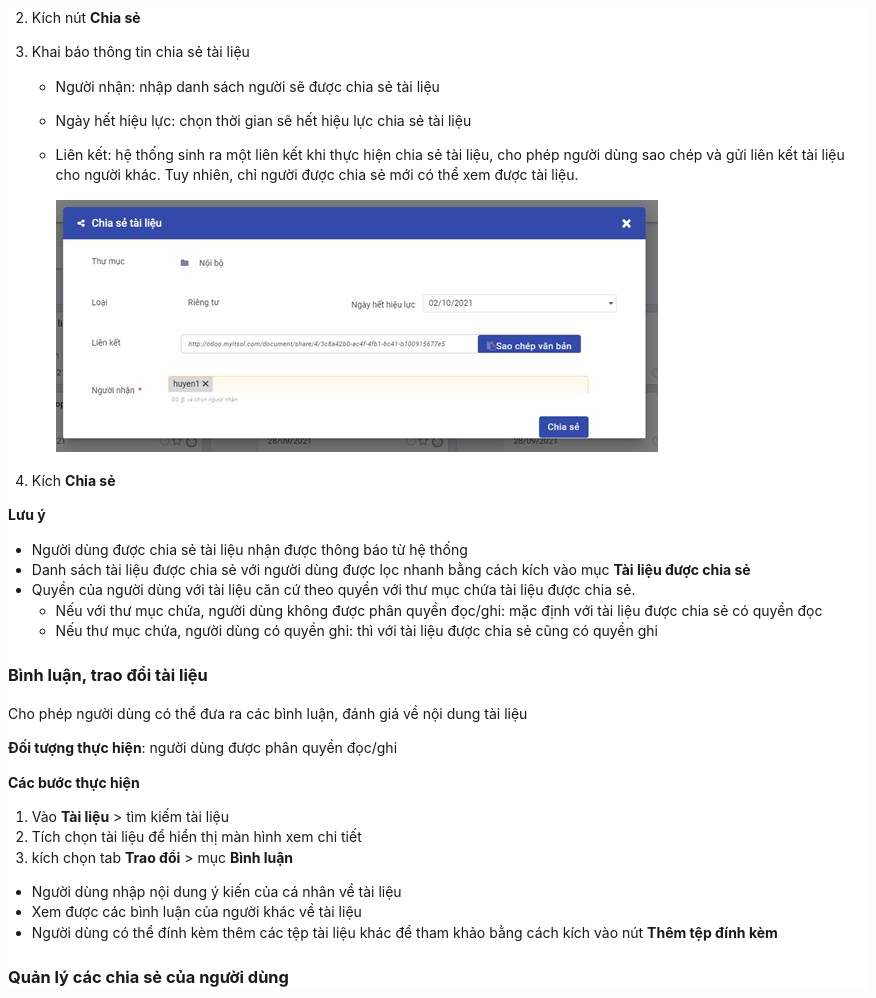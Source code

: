 2. Kích nút **Chia sẻ**

3. Khai báo thông tin chia sẻ tài liệu

   - Người nhận: nhập danh sách người sẽ được chia sẻ tài liệu

   - Ngày hết hiệu lực: chọn thời gian sẽ hết hiệu lực chia sẻ tài liệu

   - Liên kết: hệ thống sinh ra một liên kết khi thực hiện chia sẻ tài liệu, cho phép người dùng sao chép và gửi liên kết tài liệu cho người khác. Tuy nhiên, chỉ người được chia sẻ mới có thể xem được tài liệu. 

     ![img](images/clip_image045.jpg)

4.  Kích **Chia sẻ**

   **Lưu ý**

   - Người dùng được chia sẻ tài liệu nhận được thông báo từ hệ thống
   - Danh sách tài liệu được chia sẻ với người dùng được lọc nhanh bằng cách kích vào mục **Tài liệu được chia sẻ** 
   - Quyền của người dùng với tài liệu căn cứ theo quyền với thư mục chứa tài liệu được chia sẻ. 
     - Nếu với thư mục chứa, người dùng không được phân quyền đọc/ghi: mặc định với tài liệu được chia sẻ có quyền đọc
     - Nếu thư mục chứa, người dùng có quyền ghi: thì với tài liệu được chia sẻ cũng có quyền ghi

### Bình luận, trao đổi tài liệu

Cho phép người dùng có thể đưa ra các bình luận, đánh giá về nội dung tài liệu

**Đối tượng thực hiện**: người dùng được phân quyền đọc/ghi

**Các bước thực hiện**

1. Vào **Tài liệu** > tìm kiếm tài liệu
2. Tích chọn tài liệu để hiển thị màn hình xem chi tiết
3.  kích chọn tab **Trao đổi** > mục **Bình luận**
   - Người dùng nhập nội dung ý kiến của cá nhân về tài liệu 
   - Xem được các bình luận của người khác về tài liệu 
   - Người dùng có thể đính kèm thêm các tệp tài liệu khác để tham khảo bằng cách kích vào nút **Thêm tệp đính kèm**

### Quản lý các chia sẻ của người dùng
